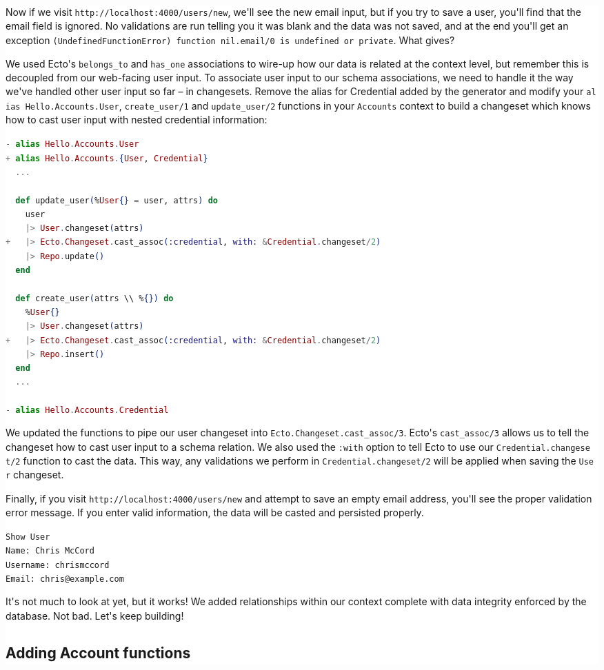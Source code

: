 Now if we visit `http://localhost:4000/users/new`, we'll see the new email input, but if you try to save a user, you'll find that the email field is ignored. No validations are run telling you it was blank and the data was not saved, and at the end you'll get an exception `(UndefinedFunctionError) function nil.email/0 is undefined or private`. What gives?

We used Ecto's `belongs_to` and `has_one` associations to wire-up how our data is related at the context level, but remember this is decoupled from our web-facing user input. To associate user input to our schema associations, we need to handle it the way we've handled other user input so far – in changesets. Remove the alias for Credential added by the generator and modify your `alias Hello.Accounts.User`, `create_user/1` and `update_user/2` functions in your `Accounts` context to build a changeset which knows how to cast user input with nested credential information:

```elixir
- alias Hello.Accounts.User
+ alias Hello.Accounts.{User, Credential}
  ...

  def update_user(%User{} = user, attrs) do
    user
    |> User.changeset(attrs)
+   |> Ecto.Changeset.cast_assoc(:credential, with: &Credential.changeset/2)
    |> Repo.update()
  end

  def create_user(attrs \\ %{}) do
    %User{}
    |> User.changeset(attrs)
+   |> Ecto.Changeset.cast_assoc(:credential, with: &Credential.changeset/2)
    |> Repo.insert()
  end
  ...

- alias Hello.Accounts.Credential
```
We updated the functions to pipe our user changeset into `Ecto.Changeset.cast_assoc/3`. Ecto's `cast_assoc/3` allows us to tell the changeset how to cast user input to a schema relation. We also used the `:with` option to tell Ecto to use our `Credential.changeset/2` function to cast the data. This way, any validations we perform in `Credential.changeset/2` will be applied when saving the `User` changeset.

Finally, if you visit `http://localhost:4000/users/new` and attempt to save an empty email address, you'll see the proper validation error message. If you enter valid information, the data will be casted and persisted properly.

```
Show User
Name: Chris McCord
Username: chrismccord
Email: chris@example.com
```

It's not much to look at yet, but it works! We added relationships within our context complete with data integrity enforced by the database. Not bad. Let's keep building!

## Adding Account functions
